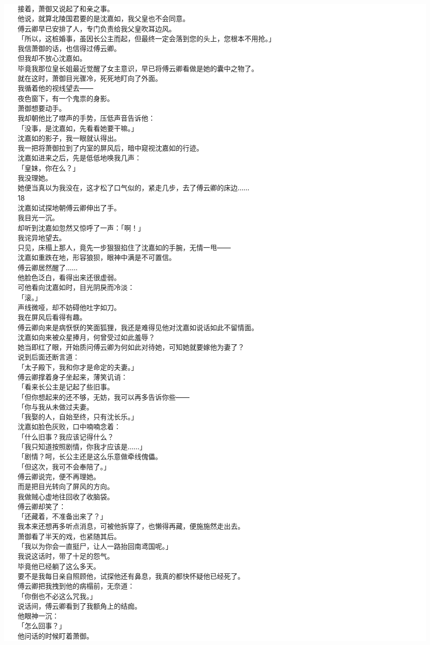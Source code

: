 &emsp;&emsp;接着，萧御又说起了和亲之事。  
&emsp;&emsp;他说，就算北陵国君要的是沈嘉如，我父皇也不会同意。  
&emsp;&emsp;傅云卿早已安排了人，专门负责给我父皇吹耳边风。  
&emsp;&emsp;「所以，这桩婚事，虽因长公主而起，但最终一定会落到您的头上，您根本不用抢。」  
&emsp;&emsp;我信萧御的话，也信得过傅云卿。  
&emsp;&emsp;但我却不放心沈嘉如。  
&emsp;&emsp;毕竟我那位皇长姐最近觉醒了女主意识，早已将傅云卿看做是她的囊中之物了。  
&emsp;&emsp;就在这时，萧御目光骤冷，死死地盯向了外面。  
&emsp;&emsp;我循着他的视线望去——  
&emsp;&emsp;夜色窗下，有一个鬼祟的身影。  
&emsp;&emsp;萧御想要动手。  
&emsp;&emsp;我却朝他比了噤声的手势，压低声音告诉他：  
&emsp;&emsp;「没事，是沈嘉如，先看看她要干嘛。」  
&emsp;&emsp;沈嘉如的影子，我一眼就认得出。  
&emsp;&emsp;我一把将萧御拉到了内室的屏风后，暗中窥视沈嘉如的行迹。  
&emsp;&emsp;沈嘉如进来之后，先是低低地唤我几声：  
&emsp;&emsp;「皇妹，你在么？」  
&emsp;&emsp;我没理她。  
&emsp;&emsp;她便当真以为我没在，这才松了口气似的，紧走几步，去了傅云卿的床边……  
&emsp;&emsp;18  
&emsp;&emsp;沈嘉如试探地朝傅云卿伸出了手。  
&emsp;&emsp;我目光一沉。  
&emsp;&emsp;却听到沈嘉如忽然又惊呼了一声：「啊！」  
&emsp;&emsp;我诧异地望去。  
&emsp;&emsp;只见，床榻上那人，竟先一步狠狠掐住了沈嘉如的手腕，无情一甩——  
&emsp;&emsp;沈嘉如重跌在地，形容狼狈，眼神中满是不可置信。  
&emsp;&emsp;傅云卿居然醒了……  
&emsp;&emsp;他脸色泛白，看得出来还很虚弱。  
&emsp;&emsp;可他看向沈嘉如时，目光阴戾而冷淡：  
&emsp;&emsp;「滚。」  
&emsp;&emsp;声线微哑，却不妨碍他吐字如刀。  
&emsp;&emsp;我在屏风后看得有趣。  
&emsp;&emsp;傅云卿向来是病恹恹的笑面狐狸，我还是难得见他对沈嘉如说话如此不留情面。  
&emsp;&emsp;沈嘉如向来被众星捧月，何曾受过如此羞辱？  
&emsp;&emsp;她当即红了眼，开始质问傅云卿为何如此对待她，可知她就要嫁他为妻了？  
&emsp;&emsp;说到后面还断言道：  
&emsp;&emsp;「太子殿下，我和你才是命定的夫妻。」  
&emsp;&emsp;傅云卿撑着身子坐起来，薄笑讥诮：  
&emsp;&emsp;「看来长公主是记起了些旧事。  
&emsp;&emsp;「但你想起来的还不够，无妨，我可以再多告诉你些——  
&emsp;&emsp;「你与我从未做过夫妻。  
&emsp;&emsp;「我娶的人，自始至终，只有沈长乐。」  
&emsp;&emsp;沈嘉如脸色灰败，口中喃喃念着：  
&emsp;&emsp;「什么旧事？我应该记得什么？  
&emsp;&emsp;「我只知道按照剧情，你我才应该是……」  
&emsp;&emsp;「剧情？呵，长公主还是这么乐意做牵线傀儡。  
&emsp;&emsp;「但这次，我可不会奉陪了。」  
&emsp;&emsp;傅云卿说完，便不再理她。  
&emsp;&emsp;而是把目光转向了屏风的方向。  
&emsp;&emsp;我做贼心虚地往回收了收脑袋。  
&emsp;&emsp;傅云卿却笑了：  
&emsp;&emsp;「还藏着，不准备出来了？」  
&emsp;&emsp;我本来还想再多听点消息，可被他拆穿了，也懒得再藏，便施施然走出去。  
&emsp;&emsp;萧御看了半天的戏，也紧随其后。  
&emsp;&emsp;「我以为你会一直挺尸，让人一路抬回南鸢国呢。」  
&emsp;&emsp;我说这话时，带了十足的怨气。  
&emsp;&emsp;毕竟他已经躺了这么多天。  
&emsp;&emsp;要不是我每日亲自照顾他，试探他还有鼻息，我真的都快怀疑他已经死了。  
&emsp;&emsp;傅云卿把我拽到他的病榻前，无奈道：  
&emsp;&emsp;「你倒也不必这么咒我。」  
&emsp;&emsp;说话间，傅云卿看到了我额角上的结痂。  
&emsp;&emsp;他眼神一沉：  
&emsp;&emsp;「怎么回事？」  
&emsp;&emsp;他问话的时候盯着萧御。  